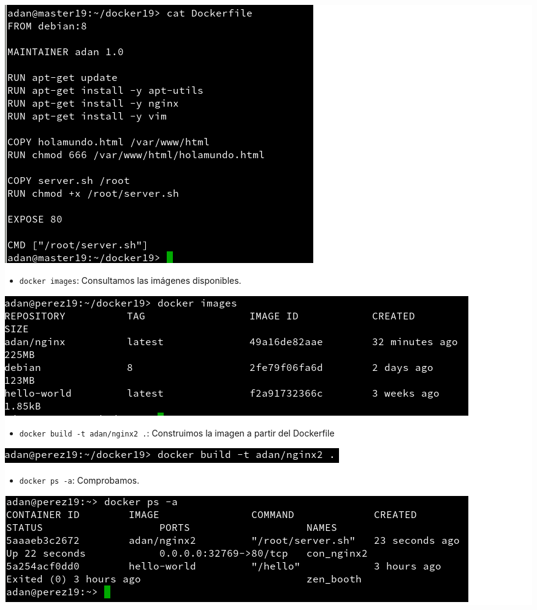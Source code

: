 ![img](./img/000155.png)

* `docker images`: Consultamos las imágenes disponibles.

![img](./img/000243.png)

* `docker build -t adan/nginx2 .`: Construimos la imagen a partir del Dockerfile

![img](./img/000244.png)

* `docker ps -a`: Comprobamos.

![img](./img/000245.png)

